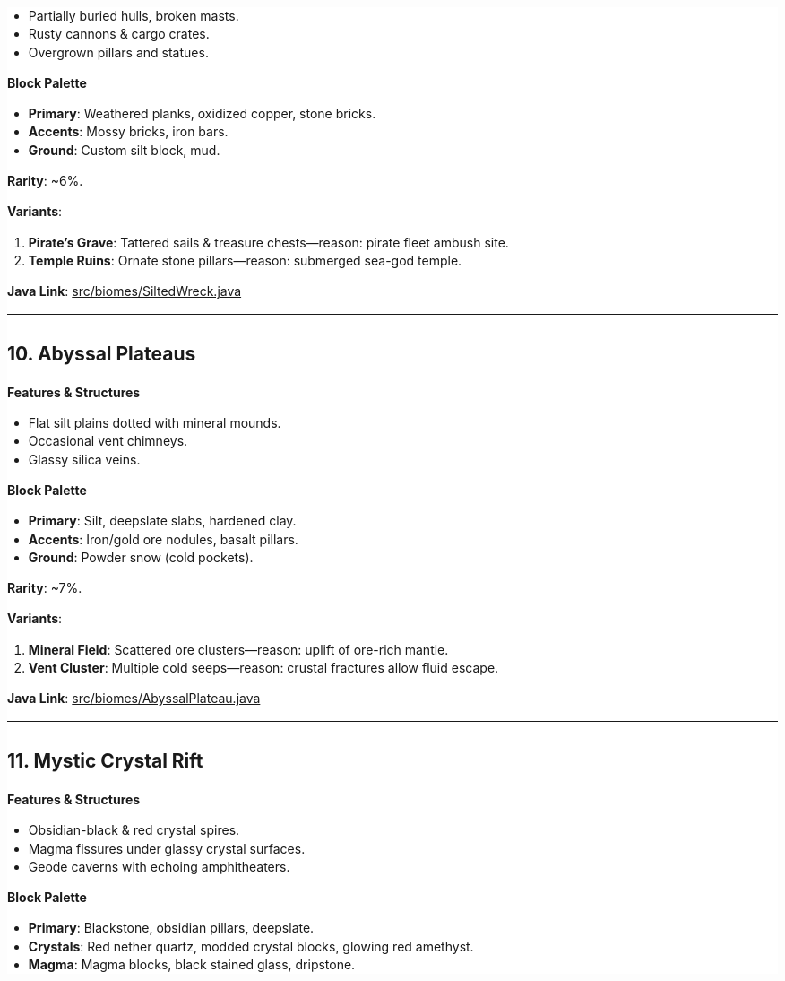 * Partially buried hulls, broken masts.
* Rusty cannons & cargo crates.
* Overgrown pillars and statues.

**Block Palette**

* **Primary**: Weathered planks, oxidized copper, stone bricks.
* **Accents**: Mossy bricks, iron bars.
* **Ground**: Custom silt block, mud.

**Rarity**: \~6%.

**Variants**:

1. **Pirate’s Grave**: Tattered sails & treasure chests—reason: pirate fleet ambush site.
2. **Temple Ruins**: Ornate stone pillars—reason: submerged sea-god temple.

**Java Link**: [src/biomes/SiltedWreck.java](#)

---

## 10. Abyssal Plateaus

**Features & Structures**

* Flat silt plains dotted with mineral mounds.
* Occasional vent chimneys.
* Glassy silica veins.

**Block Palette**

* **Primary**: Silt, deepslate slabs, hardened clay.
* **Accents**: Iron/gold ore nodules, basalt pillars.
* **Ground**: Powder snow (cold pockets).

**Rarity**: \~7%.

**Variants**:

1. **Mineral Field**: Scattered ore clusters—reason: uplift of ore-rich mantle.
2. **Vent Cluster**: Multiple cold seeps—reason: crustal fractures allow fluid escape.

**Java Link**: [src/biomes/AbyssalPlateau.java](#)

---

## 11. Mystic Crystal Rift

**Features & Structures**

* Obsidian-black & red crystal spires.
* Magma fissures under glassy crystal surfaces.
* Geode caverns with echoing amphitheaters.

**Block Palette**

* **Primary**: Blackstone, obsidian pillars, deepslate.
* **Crystals**: Red nether quartz, modded crystal blocks, glowing red amethyst.
* **Magma**: Magma blocks, black stained glass, dripstone.
